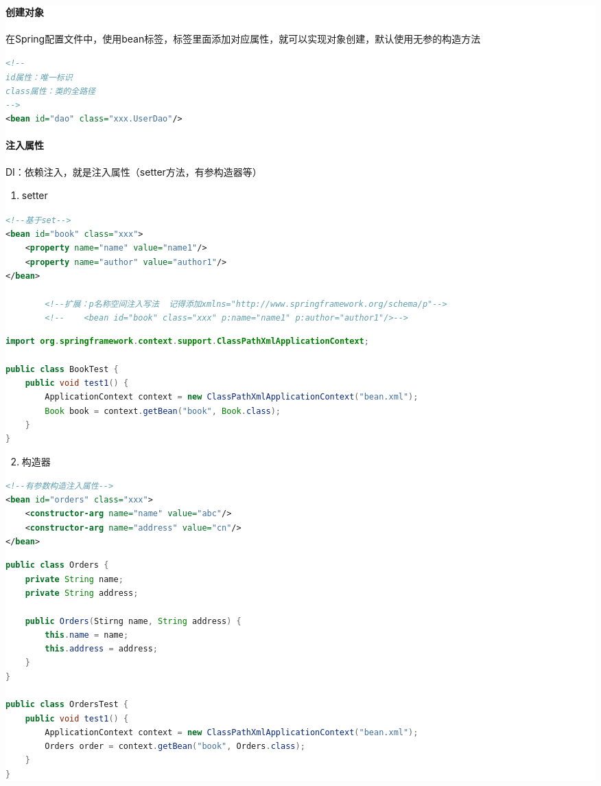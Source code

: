#### 创建对象

在Spring配置文件中，使用bean标签，标签里面添加对应属性，就可以实现对象创建，默认使用无参的构造方法

```xml
<!--
id属性：唯一标识
class属性：类的全路径
-->
<bean id="dao" class="xxx.UserDao"/>
```

#### 注入属性

DI：依赖注入，就是注入属性（setter方法，有参构造器等）

1. setter

```xml
<!--基于set-->
<bean id="book" class="xxx">
    <property name="name" value="name1"/>
    <property name="author" value="author1"/>
</bean>

        <!--扩展：p名称空间注入写法  记得添加xmlns="http://www.springframework.org/schema/p"-->
        <!--    <bean id="book" class="xxx" p:name="name1" p:author="author1"/>-->
```

```java
import org.springframework.context.support.ClassPathXmlApplicationContext;

public class BookTest {
    public void test1() {
        ApplicationContext context = new ClassPathXmlApplicationContext("bean.xml");
        Book book = context.getBean("book", Book.class);
    }
}
```

2. 构造器

```xml
<!--有参数构造注入属性-->
<bean id="orders" class="xxx">
    <constructor-arg name="name" value="abc"/>
    <constructor-arg name="address" value="cn"/>
</bean>
```

```java
public class Orders {
    private String name;
    private String address;

    public Orders(Stirng name, String address) {
        this.name = name;
        this.address = address;
    }
}

public class OrdersTest {
    public void test1() {
        ApplicationContext context = new ClassPathXmlApplicationContext("bean.xml");
        Orders order = context.getBean("book", Orders.class);
    }
}
```
